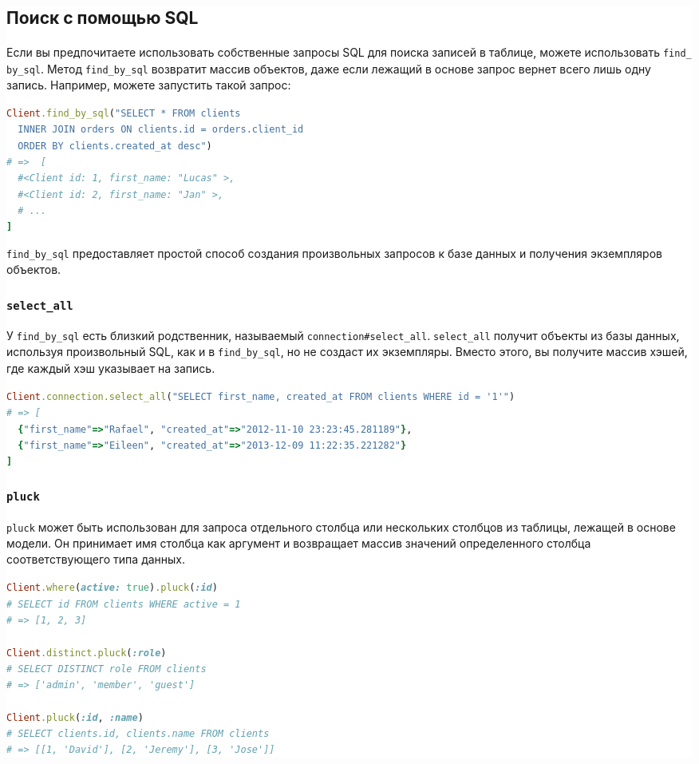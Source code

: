 Поиск с помощью SQL
-------------------

Если вы предпочитаете использовать собственные запросы SQL для поиска записей в таблице, можете использовать `find_by_sql`. Метод `find_by_sql` возвратит массив объектов, даже если лежащий в основе запрос вернет всего лишь одну запись. Например, можете запустить такой запрос:

```ruby
Client.find_by_sql("SELECT * FROM clients
  INNER JOIN orders ON clients.id = orders.client_id
  ORDER BY clients.created_at desc")
# =>  [
  #<Client id: 1, first_name: "Lucas" >,
  #<Client id: 2, first_name: "Jan" >,
  # ...
]
```

`find_by_sql` предоставляет простой способ создания произвольных запросов к базе данных и получения экземпляров объектов.

### `select_all`

У `find_by_sql` есть близкий родственник, называемый `connection#select_all`. `select_all` получит объекты из базы данных, используя произвольный SQL, как и в `find_by_sql`, но не создаст их экземпляры. Вместо этого, вы получите массив хэшей, где каждый хэш указывает на запись.

```ruby
Client.connection.select_all("SELECT first_name, created_at FROM clients WHERE id = '1'")
# => [
  {"first_name"=>"Rafael", "created_at"=>"2012-11-10 23:23:45.281189"},
  {"first_name"=>"Eileen", "created_at"=>"2013-12-09 11:22:35.221282"}
]
```

### `pluck`

`pluck` может быть использован для запроса отдельного столбца или нескольких столбцов из таблицы, лежащей в основе модели. Он принимает имя столбца как аргумент и возвращает массив значений определенного столбца соответствующего типа данных.

```ruby
Client.where(active: true).pluck(:id)
# SELECT id FROM clients WHERE active = 1
# => [1, 2, 3]

Client.distinct.pluck(:role)
# SELECT DISTINCT role FROM clients
# => ['admin', 'member', 'guest']

Client.pluck(:id, :name)
# SELECT clients.id, clients.name FROM clients
# => [[1, 'David'], [2, 'Jeremy'], [3, 'Jose']]
```
